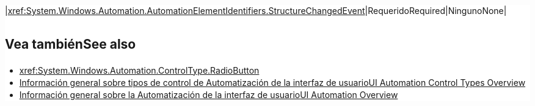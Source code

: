 |<xref:System.Windows.Automation.AutomationElementIdentifiers.StructureChangedEvent>|<span data-ttu-id="5eef4-186">Requerido</span><span class="sxs-lookup"><span data-stu-id="5eef4-186">Required</span></span>|<span data-ttu-id="5eef4-187">Ninguno</span><span class="sxs-lookup"><span data-stu-id="5eef4-187">None</span></span>|  
  
## <a name="see-also"></a><span data-ttu-id="5eef4-188">Vea también</span><span class="sxs-lookup"><span data-stu-id="5eef4-188">See also</span></span>

- <xref:System.Windows.Automation.ControlType.RadioButton>
- [<span data-ttu-id="5eef4-189">Información general sobre tipos de control de Automatización de la interfaz de usuario</span><span class="sxs-lookup"><span data-stu-id="5eef4-189">UI Automation Control Types Overview</span></span>](ui-automation-control-types-overview.md)
- [<span data-ttu-id="5eef4-190">Información general sobre la Automatización de la interfaz de usuario</span><span class="sxs-lookup"><span data-stu-id="5eef4-190">UI Automation Overview</span></span>](ui-automation-overview.md)
